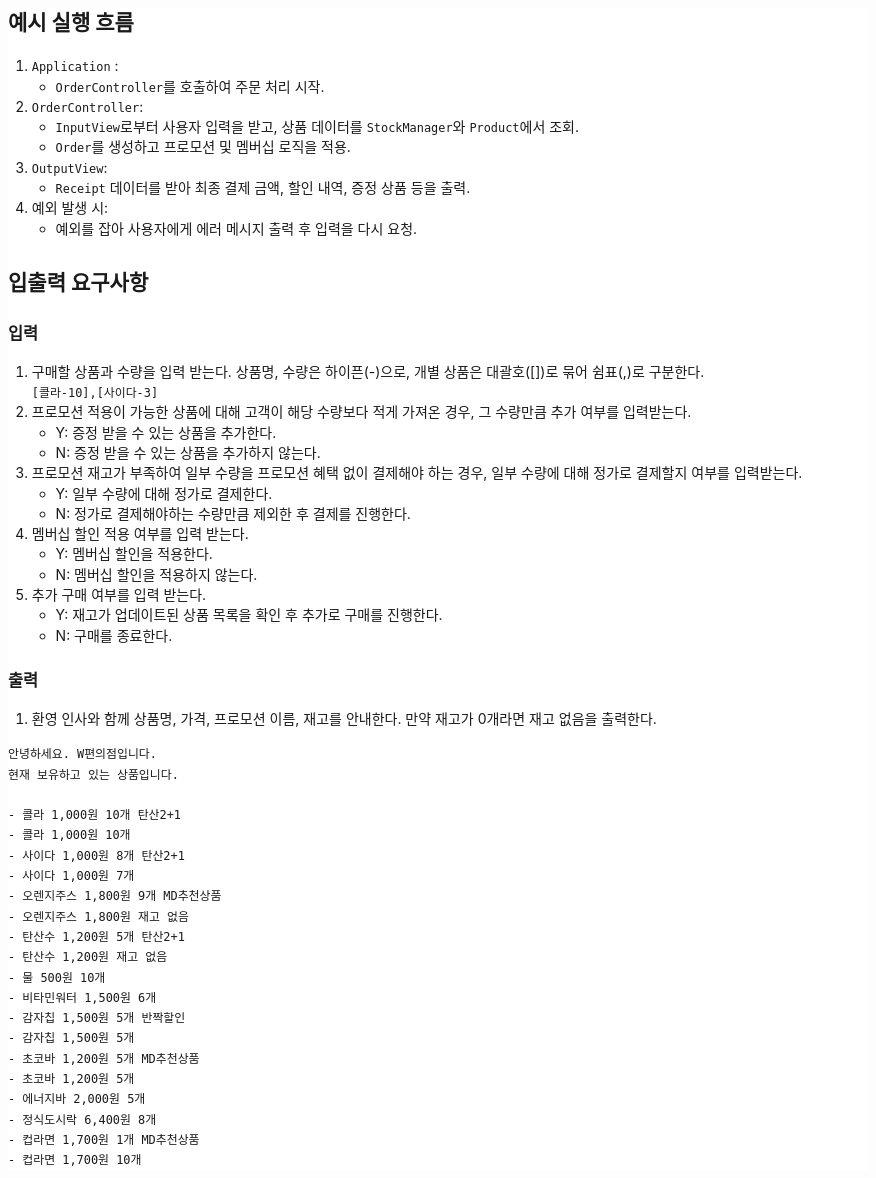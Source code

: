 
## 예시 실행 흐름
1. `Application` :
    - `OrderController`를 호출하여 주문 처리 시작.
2. `OrderController`:
    - `InputView`로부터 사용자 입력을 받고, 상품 데이터를 `StockManager`와 `Product`에서 조회.
    - `Order`를 생성하고 프로모션 및 멤버십 로직을 적용.
3. `OutputView`:
    - `Receipt` 데이터를 받아 최종 결제 금액, 할인 내역, 증정 상품 등을 출력.
4. 예외 발생 시:
    - 예외를 잡아 사용자에게 에러 메시지 출력 후 입력을 다시 요청.


## 입출력 요구사항

### 입력
1. 구매할 상품과 수량을 입력 받는다. 상품명, 수량은 하이픈(-)으로, 개별 상품은 대괄호([])로 묶어 쉼표(,)로 구분한다.  
```	[콜라-10],[사이다-3]	```
2. 프로모션 적용이 가능한 상품에 대해 고객이 해당 수량보다 적게 가져온 경우, 그 수량만큼 추가 여부를 입력받는다.
    - Y: 증정 받을 수 있는 상품을 추가한다.
    - N: 증정 받을 수 있는 상품을 추가하지 않는다.
3. 프로모션 재고가 부족하여 일부 수량을 프로모션 혜택 없이 결제해야 하는 경우, 일부 수량에 대해 정가로 결제할지 여부를 입력받는다.
    - Y: 일부 수량에 대해 정가로 결제한다.
    - N: 정가로 결제해야하는 수량만큼 제외한 후 결제를 진행한다.
4. 멤버십 할인 적용 여부를 입력 받는다.
    - Y: 멤버십 할인을 적용한다.
    - N: 멤버십 할인을 적용하지 않는다.
5. 추가 구매 여부를 입력 받는다.
    - Y: 재고가 업데이트된 상품 목록을 확인 후 추가로 구매를 진행한다.
    - N: 구매를 종료한다.


### 출력
1. 환영 인사와 함께 상품명, 가격, 프로모션 이름, 재고를 안내한다. 만약 재고가 0개라면 재고 없음을 출력한다.
```
안녕하세요. W편의점입니다.
현재 보유하고 있는 상품입니다.

- 콜라 1,000원 10개 탄산2+1
- 콜라 1,000원 10개
- 사이다 1,000원 8개 탄산2+1
- 사이다 1,000원 7개
- 오렌지주스 1,800원 9개 MD추천상품
- 오렌지주스 1,800원 재고 없음
- 탄산수 1,200원 5개 탄산2+1
- 탄산수 1,200원 재고 없음
- 물 500원 10개
- 비타민워터 1,500원 6개
- 감자칩 1,500원 5개 반짝할인
- 감자칩 1,500원 5개
- 초코바 1,200원 5개 MD추천상품
- 초코바 1,200원 5개
- 에너지바 2,000원 5개
- 정식도시락 6,400원 8개
- 컵라면 1,700원 1개 MD추천상품
- 컵라면 1,700원 10개
